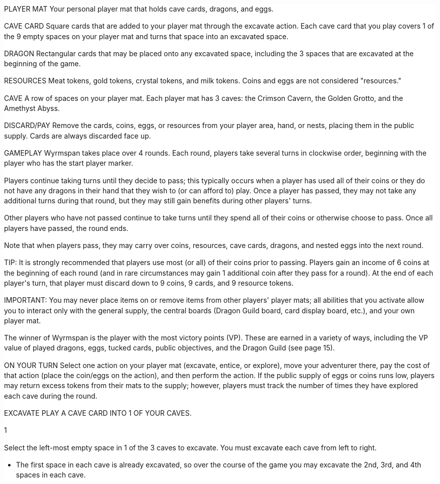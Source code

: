 PLAYER MAT Your personal player mat that holds cave cards, dragons, and eggs.

CAVE CARD Square cards that are added to your player mat through the excavate action. Each cave card that you play covers 1 of the 9 empty spaces on your player mat and turns that space into an excavated space.

DRAGON Rectangular cards that may be placed onto any excavated space, including the 3 spaces that are excavated at the beginning of the game.

RESOURCES Meat tokens, gold tokens, crystal tokens, and milk tokens. Coins and eggs are not considered "resources."

CAVE A row of spaces on your player mat. Each player mat has 3 caves: the Crimson Cavern, the Golden Grotto, and the Amethyst Abyss.

DISCARD/PAY Remove the cards, coins, eggs, or resources from your player area, hand, or nests, placing them in the public supply. Cards are always discarded face up.

GAMEPLAY Wyrmspan takes place over 4 rounds. Each round, players take several turns in clockwise order, beginning with the player who has the start player marker.

Players continue taking turns until they decide to pass; this typically occurs when a player has used all of their coins or they do not have any dragons in their hand that they wish to (or can afford to) play. Once a player has passed, they may not take any additional turns during that round, but they may still gain benefits during other players' turns.

Other players who have not passed continue to take turns until they spend all of their coins or otherwise choose to pass. Once all players have passed, the round ends.

Note that when players pass, they may carry over coins, resources, cave cards, dragons, and nested eggs into the next round.

TIP: It is strongly recommended that players use most (or all) of their coins prior to passing. Players gain an income of 6 coins at the beginning of each round (and in rare circumstances may gain 1 additional coin after they pass for a round). At the end of each player's turn, that player must discard down to 9 coins, 9 cards, and 9 resource tokens.

IMPORTANT: You may never place items on or remove items from other players' player mats; all abilities that you activate allow you to interact only with the general supply, the central boards (Dragon Guild board, card display board, etc.), and your own player mat.

The winner of Wyrmspan is the player with the most victory points (VP). These are earned in a variety of ways, including the VP value of played dragons, eggs, tucked cards, public objectives, and the Dragon Guild (see page 15).

ON YOUR TURN Select one action on your player mat (excavate, entice, or explore), move your adventurer there, pay the cost of that action (place the coin/eggs on the action), and then perform the action. If the public supply of eggs or coins runs low, players may return excess tokens from their mats to the supply; however, players must track the number of times they have explored each cave during the round.

EXCAVATE PLAY A CAVE CARD INTO 1 OF YOUR CAVES.

1

Select the left-most empty space in 1 of the 3 caves to excavate. You must excavate each cave from left to right.

- The first space in each cave is already excavated, so over the course of the game you may excavate the 2nd, 3rd, and 4th spaces in each cave.
